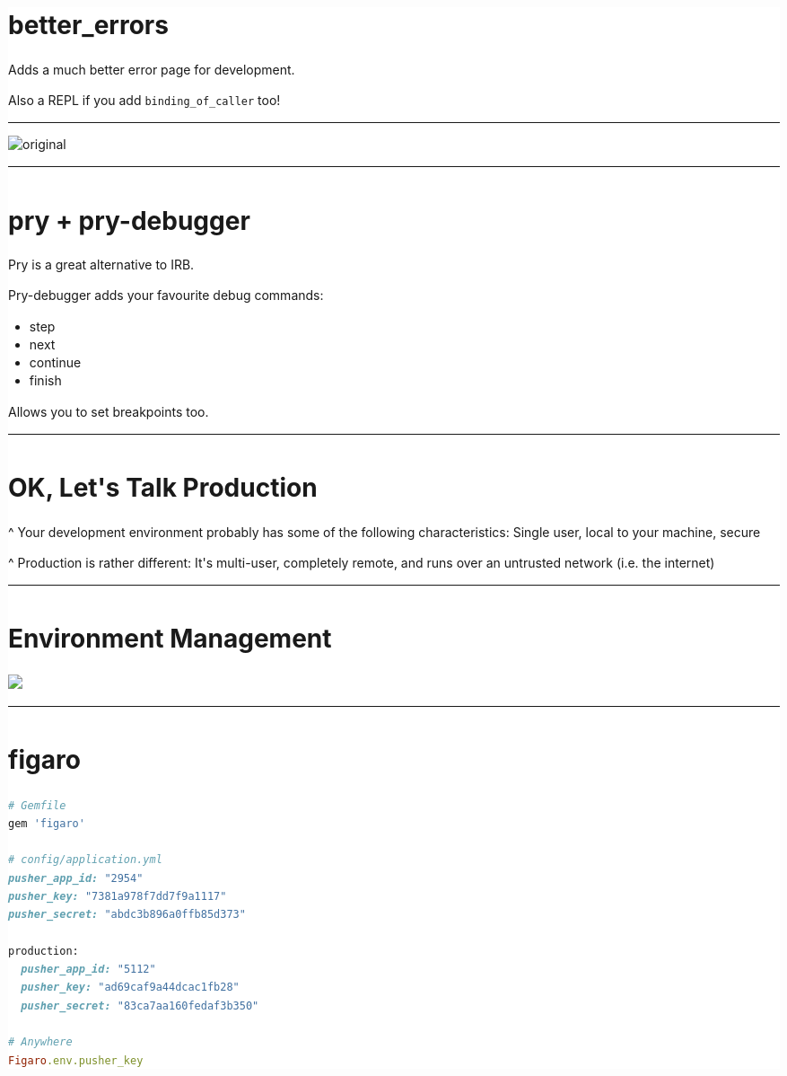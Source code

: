 # better_errors

Adds a much better error page for development.

Also a REPL if you add `binding_of_caller` too!

---

![original](https://camo.githubusercontent.com/0287f64b56055d81a05f57a50400bc264614476d/687474703a2f2f692e696d6775722e636f6d2f367a42474141622e706e67)

---

# pry + pry-debugger

Pry is a great alternative to IRB.

Pry-debugger adds your favourite debug commands:

* step
* next
* continue
* finish

Allows you to set breakpoints too.

---

# OK, Let's Talk Production

^ Your development environment probably has some of the following characteristics: Single user, local to your machine, secure

^ Production is rather different: It's multi-user, completely remote, and runs over an untrusted network (i.e. the internet)

---

# Environment Management

![](https://s3.amazonaws.com/ooomf-com-files/LGhxuAbT5Wop4JYcrMpV_IMG_3808.jpg)

---

# figaro

```ruby
# Gemfile
gem 'figaro'

# config/application.yml
pusher_app_id: "2954"
pusher_key: "7381a978f7dd7f9a1117"
pusher_secret: "abdc3b896a0ffb85d373"

production:
  pusher_app_id: "5112"
  pusher_key: "ad69caf9a44dcac1fb28"
  pusher_secret: "83ca7aa160fedaf3b350"

# Anywhere
Figaro.env.pusher_key
```
